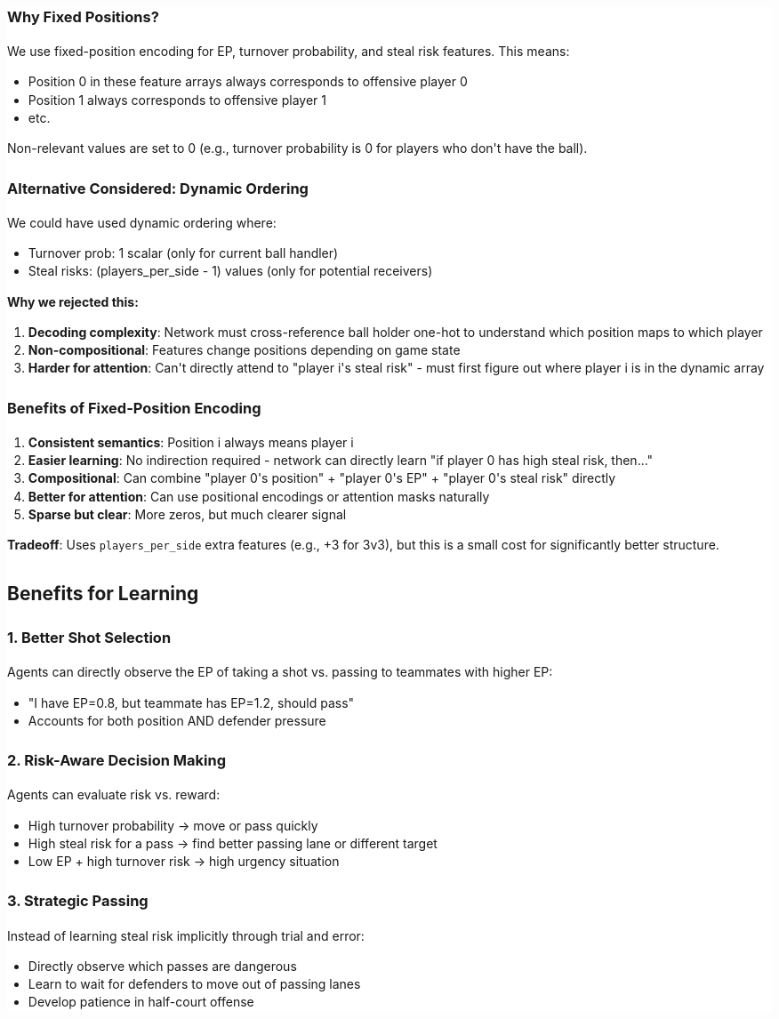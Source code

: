 ### Why Fixed Positions?

We use fixed-position encoding for EP, turnover probability, and steal risk features. This means:
- Position 0 in these feature arrays always corresponds to offensive player 0
- Position 1 always corresponds to offensive player 1
- etc.

Non-relevant values are set to 0 (e.g., turnover probability is 0 for players who don't have the ball).

### Alternative Considered: Dynamic Ordering

We could have used dynamic ordering where:
- Turnover prob: 1 scalar (only for current ball handler)
- Steal risks: (players_per_side - 1) values (only for potential receivers)

**Why we rejected this:**
1. **Decoding complexity**: Network must cross-reference ball holder one-hot to understand which position maps to which player
2. **Non-compositional**: Features change positions depending on game state
3. **Harder for attention**: Can't directly attend to "player i's steal risk" - must first figure out where player i is in the dynamic array

### Benefits of Fixed-Position Encoding

1. **Consistent semantics**: Position i always means player i
2. **Easier learning**: No indirection required - network can directly learn "if player 0 has high steal risk, then..."
3. **Compositional**: Can combine "player 0's position" + "player 0's EP" + "player 0's steal risk" directly
4. **Better for attention**: Can use positional encodings or attention masks naturally
5. **Sparse but clear**: More zeros, but much clearer signal

**Tradeoff**: Uses `players_per_side` extra features (e.g., +3 for 3v3), but this is a small cost for significantly better structure.

## Benefits for Learning

### 1. Better Shot Selection
Agents can directly observe the EP of taking a shot vs. passing to teammates with higher EP:
- "I have EP=0.8, but teammate has EP=1.2, should pass"
- Accounts for both position AND defender pressure

### 2. Risk-Aware Decision Making
Agents can evaluate risk vs. reward:
- High turnover probability → move or pass quickly
- High steal risk for a pass → find better passing lane or different target
- Low EP + high turnover risk → high urgency situation

### 3. Strategic Passing
Instead of learning steal risk implicitly through trial and error:
- Directly observe which passes are dangerous
- Learn to wait for defenders to move out of passing lanes
- Develop patience in half-court offense
